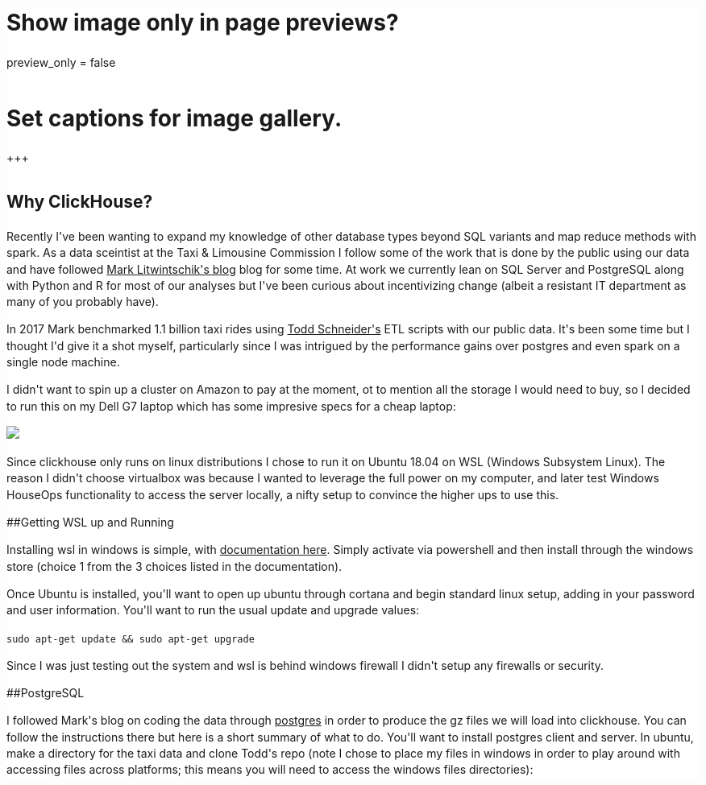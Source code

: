   # Show image only in page previews?
  preview_only = false

# Set captions for image gallery.
+++

## Why ClickHouse?

Recently I've been wanting to expand my knowledge of other database types beyond SQL variants and map reduce methods with spark. As a data sceintist at the Taxi & Limousine Commission I follow some of the work that is done by the public using our data and have followed [Mark Litwintschik's blog](https://tech.marksblogg.com/) blog for some time. At work we currently lean on SQL Server and PostgreSQL along with Python and R for most of our analyses but I've been curious about incentivizing change (albeit a resistant IT department as many of you probably have).

In 2017 Mark benchmarked 1.1 billion taxi rides using [Todd Schneider's](https://github.com/toddwschneider/nyc-taxi-data) ETL scripts with our public data. It's been some time but I thought I'd give it a shot myself, particularly since I was intrigued by the performance gains over postgres and even spark on a single node machine.  

I didn't want to spin up a cluster on Amazon to pay at the moment, ot to mention all the storage I would need to buy, so I decided to run this on my Dell G7 laptop which has some impresive specs for a cheap laptop:

![](/img/clickhouse_single_node/specs.png)

Since clickhouse only runs on linux distributions I chose to run it on Ubuntu 18.04 on WSL (Windows Subsystem Linux). The reason I didn't choose virtualbox was because I wanted to leverage the full power on my computer, and later test Windows HouseOps functionality to access the server locally, a nifty setup to convince the higher ups to use this. 

##Getting WSL up and Running

Installing wsl in windows is simple, with [documentation here](https://docs.microsoft.com/en-us/windows/wsl/install-win10). Simply activate via powershell and then install through the windows store (choice 1 from the 3 choices listed in the documentation).

Once Ubuntu is installed, you'll want to open up ubuntu through cortana and begin standard linux setup, adding in your password and user information. You'll want to run the usual update and upgrade values:

`sudo apt-get update && sudo apt-get upgrade`

Since I was just testing out the system and wsl is behind windows firewall I didn't setup any firewalls or security. 

##PostgreSQL

I followed Mark's blog on coding the data through [postgres](https://tech.marksblogg.com/billion-nyc-taxi-rides-redshift.html) in order to produce the gz files we will load into clickhouse. You can follow the instructions there but here is a short summary of what to do. You'll want to install postgres client and server. In ubuntu, make a directory for the taxi data and clone Todd's repo (note I chose to place my files in windows in order to play around with accessing files across platforms; this means you will need to access the windows files directories):
